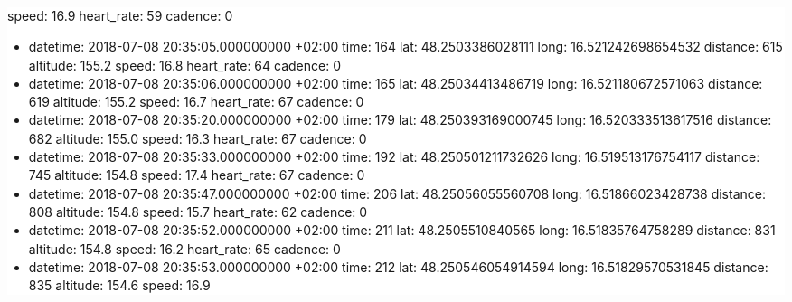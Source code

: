   speed: 16.9
  heart_rate: 59
  cadence: 0
- datetime: 2018-07-08 20:35:05.000000000 +02:00
  time: 164
  lat: 48.2503386028111
  long: 16.521242698654532
  distance: 615
  altitude: 155.2
  speed: 16.8
  heart_rate: 64
  cadence: 0
- datetime: 2018-07-08 20:35:06.000000000 +02:00
  time: 165
  lat: 48.25034413486719
  long: 16.521180672571063
  distance: 619
  altitude: 155.2
  speed: 16.7
  heart_rate: 67
  cadence: 0
- datetime: 2018-07-08 20:35:20.000000000 +02:00
  time: 179
  lat: 48.250393169000745
  long: 16.520333513617516
  distance: 682
  altitude: 155.0
  speed: 16.3
  heart_rate: 67
  cadence: 0
- datetime: 2018-07-08 20:35:33.000000000 +02:00
  time: 192
  lat: 48.250501211732626
  long: 16.519513176754117
  distance: 745
  altitude: 154.8
  speed: 17.4
  heart_rate: 67
  cadence: 0
- datetime: 2018-07-08 20:35:47.000000000 +02:00
  time: 206
  lat: 48.25056055560708
  long: 16.51866023428738
  distance: 808
  altitude: 154.8
  speed: 15.7
  heart_rate: 62
  cadence: 0
- datetime: 2018-07-08 20:35:52.000000000 +02:00
  time: 211
  lat: 48.2505510840565
  long: 16.51835764758289
  distance: 831
  altitude: 154.8
  speed: 16.2
  heart_rate: 65
  cadence: 0
- datetime: 2018-07-08 20:35:53.000000000 +02:00
  time: 212
  lat: 48.250546054914594
  long: 16.51829570531845
  distance: 835
  altitude: 154.6
  speed: 16.9